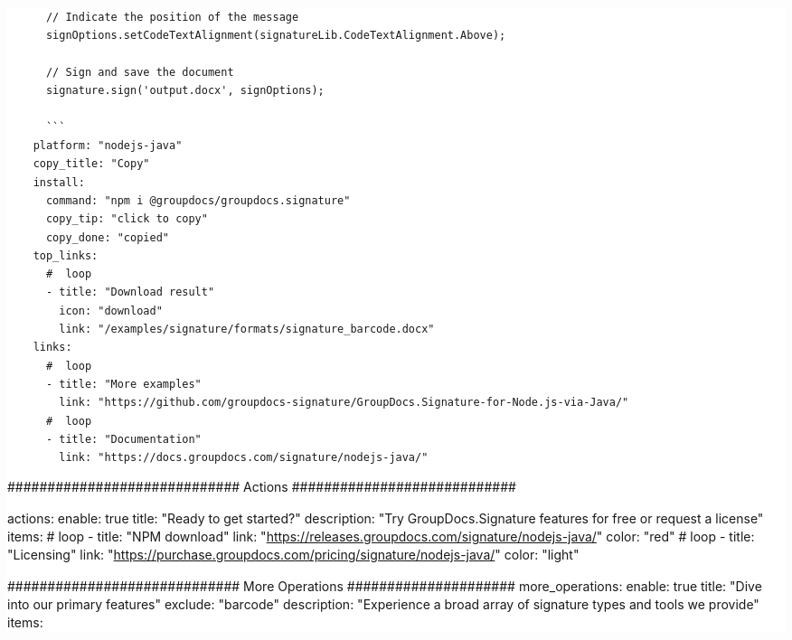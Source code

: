           // Indicate the position of the message
          signOptions.setCodeTextAlignment(signatureLib.CodeTextAlignment.Above);

          // Sign and save the document
          signature.sign('output.docx', signOptions);

          ```
        platform: "nodejs-java"
        copy_title: "Copy"
        install:
          command: "npm i @groupdocs/groupdocs.signature"
          copy_tip: "click to copy"
          copy_done: "copied"
        top_links:
          #  loop
          - title: "Download result"
            icon: "download"
            link: "/examples/signature/formats/signature_barcode.docx"
        links:
          #  loop
          - title: "More examples"
            link: "https://github.com/groupdocs-signature/GroupDocs.Signature-for-Node.js-via-Java/"
          #  loop
          - title: "Documentation"
            link: "https://docs.groupdocs.com/signature/nodejs-java/"
            

            


############################# Actions ############################

actions:
  enable: true
  title: "Ready to get started?"
  description: "Try GroupDocs.Signature features for free or request a license"
  items:
    #  loop
    - title: "NPM download"
      link: "https://releases.groupdocs.com/signature/nodejs-java/"
      color: "red"
        #  loop
    - title: "Licensing"
      link: "https://purchase.groupdocs.com/pricing/signature/nodejs-java/"
      color: "light"


############################# More Operations #####################
more_operations:
    enable: true
    title: "Dive into our primary features"
    exclude: "barcode"
    description: "Experience a broad array of signature types and tools we provide"
    items: 
          